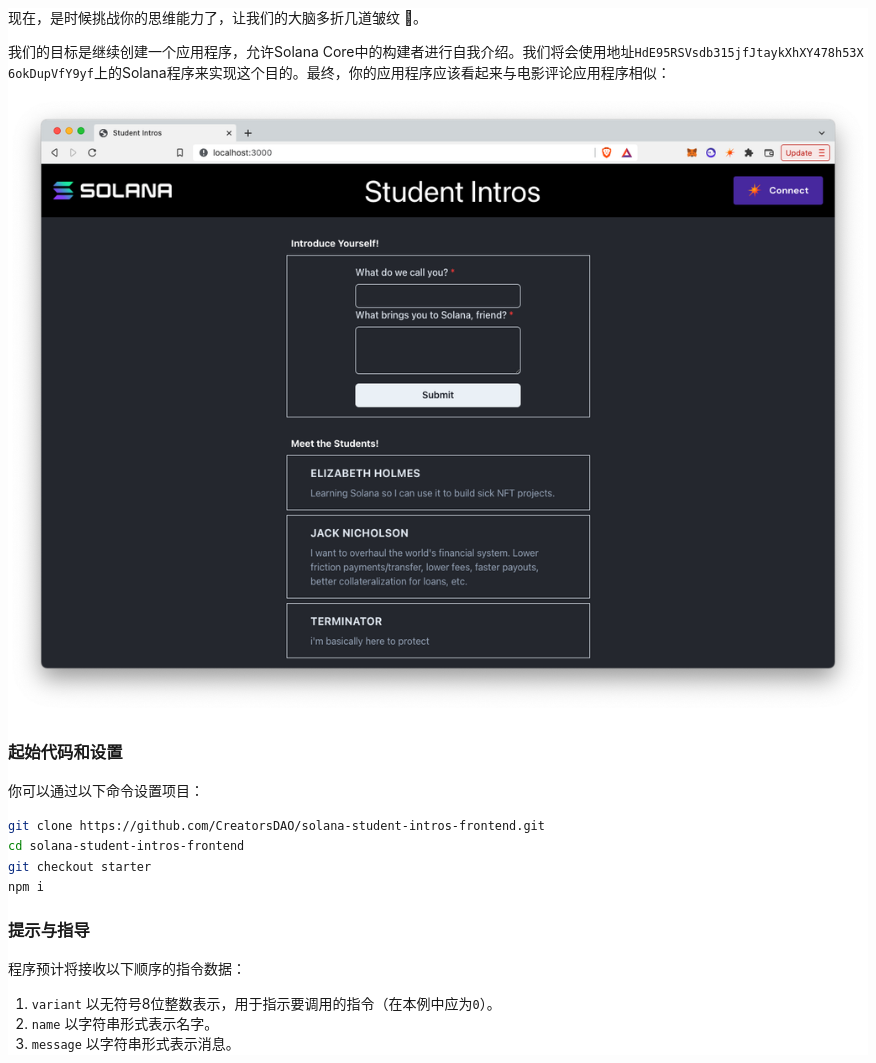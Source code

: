 现在，是时候挑战你的思维能力了，让我们的大脑多折几道皱纹 🧠。

我们的目标是继续创建一个应用程序，允许Solana Core中的构建者进行自我介绍。我们将会使用地址`HdE95RSVsdb315jfJtaykXhXY478h53X6okDupVfY9yf`上的Solana程序来实现这个目的。最终，你的应用程序应该看起来与电影评论应用程序相似：

![](./img/upload_4.png)

### 起始代码和设置

你可以通过以下命令设置项目：

```bash
git clone https://github.com/CreatorsDAO/solana-student-intros-frontend.git
cd solana-student-intros-frontend
git checkout starter
npm i
```

### 提示与指导

程序预计将接收以下顺序的指令数据：

1. `variant` 以无符号8位整数表示，用于指示要调用的指令（在本例中应为`0`）。
2. `name` 以字符串形式表示名字。
3. `message` 以字符串形式表示消息。
